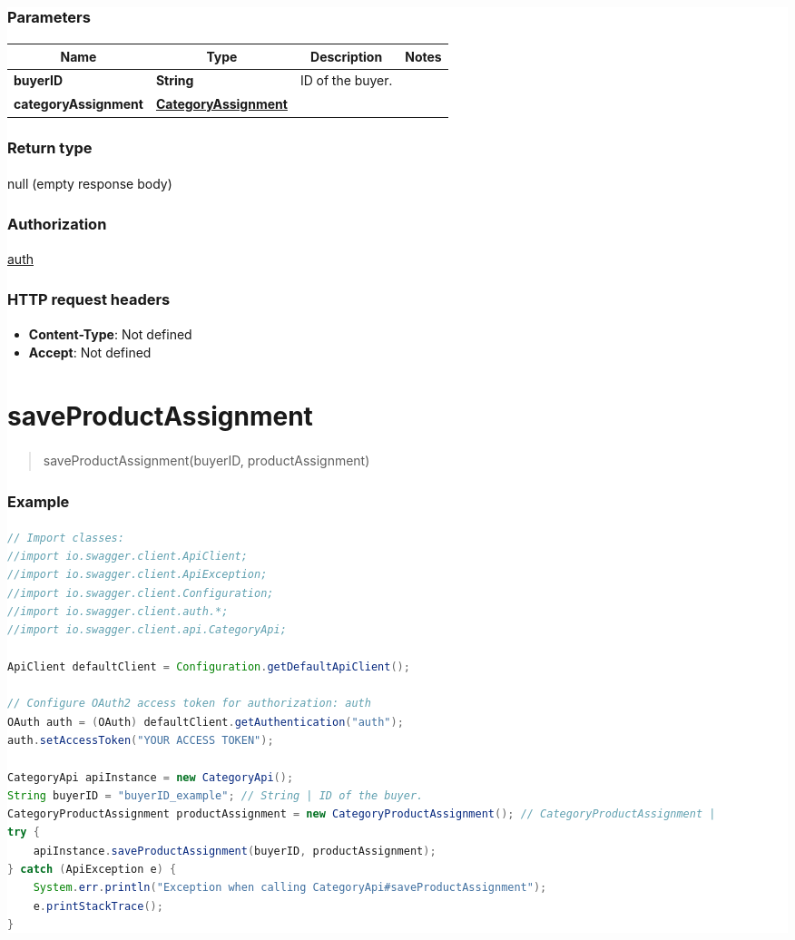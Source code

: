 ### Parameters

Name | Type | Description  | Notes
------------- | ------------- | ------------- | -------------
 **buyerID** | **String**| ID of the buyer. |
 **categoryAssignment** | [**CategoryAssignment**](CategoryAssignment.md)|  |

### Return type

null (empty response body)

### Authorization

[auth](../README.md#auth)

### HTTP request headers

 - **Content-Type**: Not defined
 - **Accept**: Not defined

<a name="saveProductAssignment"></a>
# **saveProductAssignment**
> saveProductAssignment(buyerID, productAssignment)



### Example
```java
// Import classes:
//import io.swagger.client.ApiClient;
//import io.swagger.client.ApiException;
//import io.swagger.client.Configuration;
//import io.swagger.client.auth.*;
//import io.swagger.client.api.CategoryApi;

ApiClient defaultClient = Configuration.getDefaultApiClient();

// Configure OAuth2 access token for authorization: auth
OAuth auth = (OAuth) defaultClient.getAuthentication("auth");
auth.setAccessToken("YOUR ACCESS TOKEN");

CategoryApi apiInstance = new CategoryApi();
String buyerID = "buyerID_example"; // String | ID of the buyer.
CategoryProductAssignment productAssignment = new CategoryProductAssignment(); // CategoryProductAssignment | 
try {
    apiInstance.saveProductAssignment(buyerID, productAssignment);
} catch (ApiException e) {
    System.err.println("Exception when calling CategoryApi#saveProductAssignment");
    e.printStackTrace();
}
```

